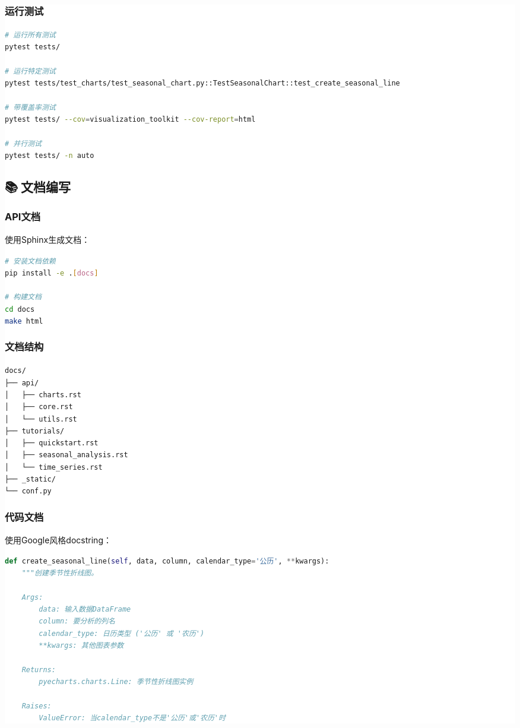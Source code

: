 ### 运行测试

```bash
# 运行所有测试
pytest tests/

# 运行特定测试
pytest tests/test_charts/test_seasonal_chart.py::TestSeasonalChart::test_create_seasonal_line

# 带覆盖率测试
pytest tests/ --cov=visualization_toolkit --cov-report=html

# 并行测试
pytest tests/ -n auto
```

## 📚 文档编写

### API文档

使用Sphinx生成文档：

```bash
# 安装文档依赖
pip install -e .[docs]

# 构建文档
cd docs
make html
```

### 文档结构

```
docs/
├── api/
│   ├── charts.rst
│   ├── core.rst
│   └── utils.rst
├── tutorials/
│   ├── quickstart.rst
│   ├── seasonal_analysis.rst
│   └── time_series.rst
├── _static/
└── conf.py
```

### 代码文档

使用Google风格docstring：

```python
def create_seasonal_line(self, data, column, calendar_type='公历', **kwargs):
    """创建季节性折线图。
    
    Args:
        data: 输入数据DataFrame
        column: 要分析的列名
        calendar_type: 日历类型 ('公历' 或 '农历')
        **kwargs: 其他图表参数
        
    Returns:
        pyecharts.charts.Line: 季节性折线图实例
        
    Raises:
        ValueError: 当calendar_type不是'公历'或'农历'时
```